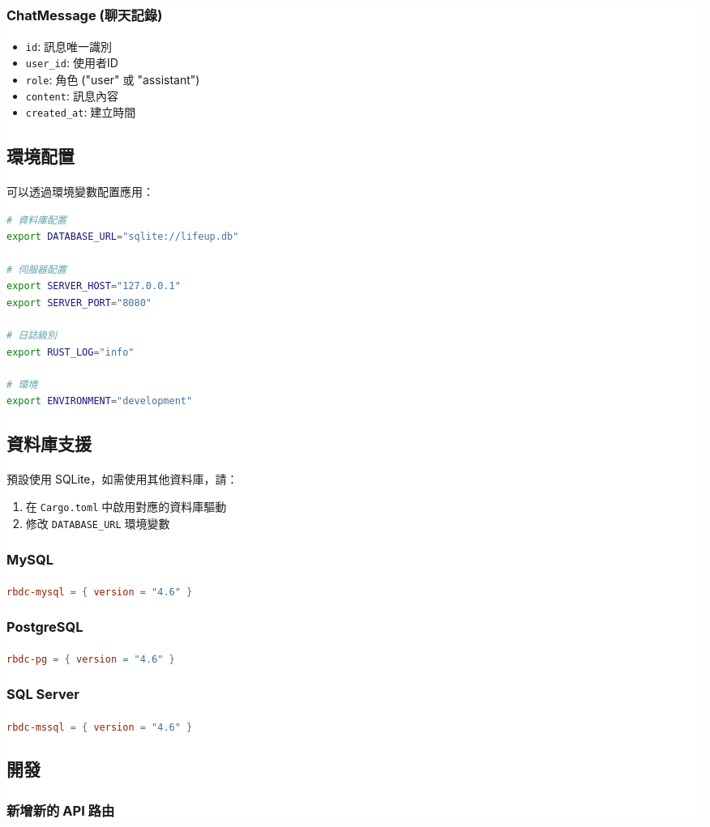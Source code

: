 ### ChatMessage (聊天記錄)
- `id`: 訊息唯一識別
- `user_id`: 使用者ID
- `role`: 角色 ("user" 或 "assistant")
- `content`: 訊息內容
- `created_at`: 建立時間

## 環境配置

可以透過環境變數配置應用：

```bash
# 資料庫配置
export DATABASE_URL="sqlite://lifeup.db"

# 伺服器配置
export SERVER_HOST="127.0.0.1"
export SERVER_PORT="8080"

# 日誌級別
export RUST_LOG="info"

# 環境
export ENVIRONMENT="development"
```

## 資料庫支援

預設使用 SQLite，如需使用其他資料庫，請：

1. 在 `Cargo.toml` 中啟用對應的資料庫驅動
2. 修改 `DATABASE_URL` 環境變數

### MySQL
```toml
rbdc-mysql = { version = "4.6" }
```

### PostgreSQL
```toml
rbdc-pg = { version = "4.6" }
```

### SQL Server
```toml
rbdc-mssql = { version = "4.6" }
```

## 開發

### 新增新的 API 路由
